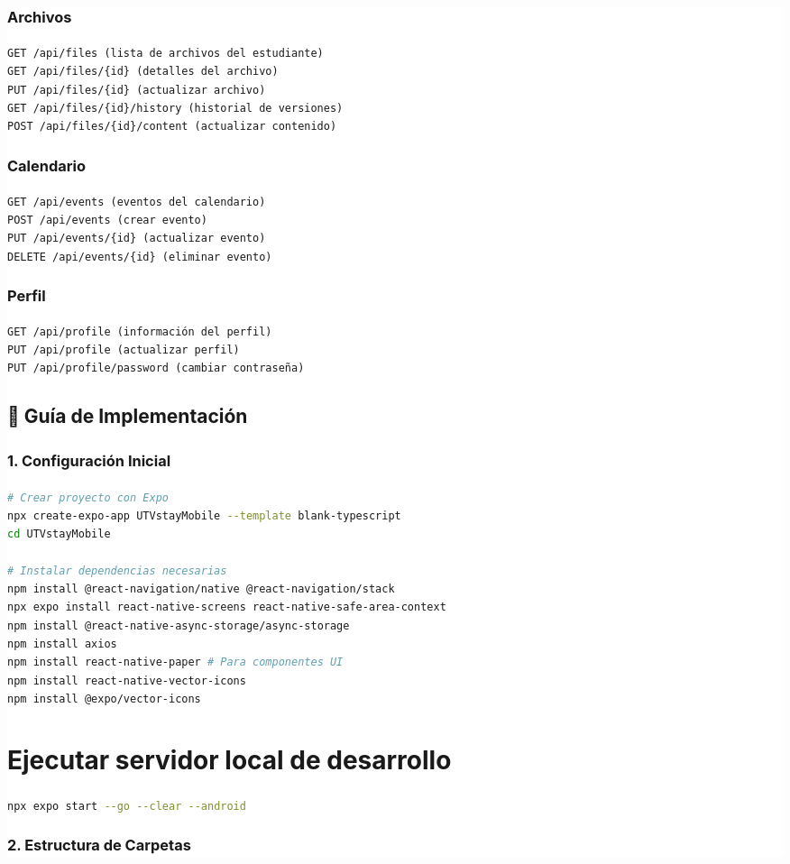 ### Archivos

```
GET /api/files (lista de archivos del estudiante)
GET /api/files/{id} (detalles del archivo)
PUT /api/files/{id} (actualizar archivo)
GET /api/files/{id}/history (historial de versiones)
POST /api/files/{id}/content (actualizar contenido)
```

### Calendario

```
GET /api/events (eventos del calendario)
POST /api/events (crear evento)
PUT /api/events/{id} (actualizar evento)
DELETE /api/events/{id} (eliminar evento)
```

### Perfil

```
GET /api/profile (información del perfil)
PUT /api/profile (actualizar perfil)
PUT /api/profile/password (cambiar contraseña)
```

## 🚀 Guía de Implementación

### 1. Configuración Inicial

```bash
# Crear proyecto con Expo
npx create-expo-app UTVstayMobile --template blank-typescript
cd UTVstayMobile

# Instalar dependencias necesarias
npm install @react-navigation/native @react-navigation/stack
npx expo install react-native-screens react-native-safe-area-context
npm install @react-native-async-storage/async-storage
npm install axios
npm install react-native-paper # Para componentes UI
npm install react-native-vector-icons
npm install @expo/vector-icons
```

# Ejecutar servidor local de desarrollo

```bash
npx expo start --go --clear --android
```

### 2. Estructura de Carpetas

